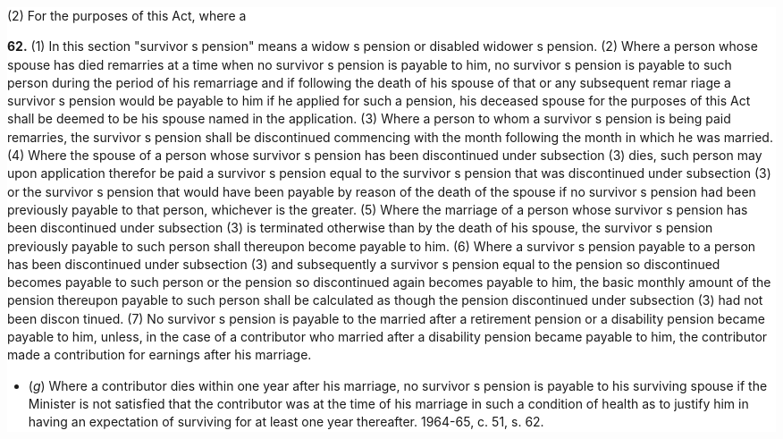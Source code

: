 (2) For the purposes of this Act, where a

**62.** (1) In this section "survivor s pension"
means a widow s pension or disabled widower s
pension.
(2) Where a person whose spouse has died
remarries at a time when no survivor s pension
is payable to him, no survivor s pension is
payable to such person during the period of
his remarriage and if following the death of
his spouse of that or any subsequent remar
riage a survivor s pension would be payable
to him if he applied for such a pension, his
deceased spouse for the purposes of this Act
shall be deemed to be his spouse named in
the application.
(3) Where a person to whom a survivor s
pension is being paid remarries, the survivor s
pension shall be discontinued commencing
with the month following the month in which
he was married.
(4) Where the spouse of a person whose
survivor s pension has been discontinued
under subsection (3) dies, such person may
upon application therefor be paid a survivor s
pension equal to the survivor s pension that
was discontinued under subsection (3) or the
survivor s pension that would have been
payable by reason of the death of the spouse
if no survivor s pension had been previously
payable to that person, whichever is the
greater.
(5) Where the marriage of a person whose
survivor s pension has been discontinued
under subsection (3) is terminated otherwise
than by the death of his spouse, the survivor s
pension previously payable to such person
shall thereupon become payable to him.
(6) Where a survivor s pension payable to a
person has been discontinued under subsection
(3) and subsequently a survivor s pension
equal to the pension so discontinued becomes
payable to such person or the pension so
discontinued again becomes payable to him,
the basic monthly amount of the pension
thereupon payable to such person shall be
calculated as though the pension discontinued
under subsection (3) had not been discon
tinued.
(7) No survivor s pension is payable to the
married after a retirement pension or a
disability pension became payable to him,
unless, in the case of a contributor who
married after a disability pension became
payable to him, the contributor made a
contribution for earnings after his marriage.
  * (_g_) Where a contributor dies within one
year after his marriage, no survivor s pension
is payable to his surviving spouse if the
Minister is not satisfied that the contributor
was at the time of his marriage in such a
condition of health as to justify him in having
an expectation of surviving for at least one
year thereafter. 1964-65, c. 51, s. 62.